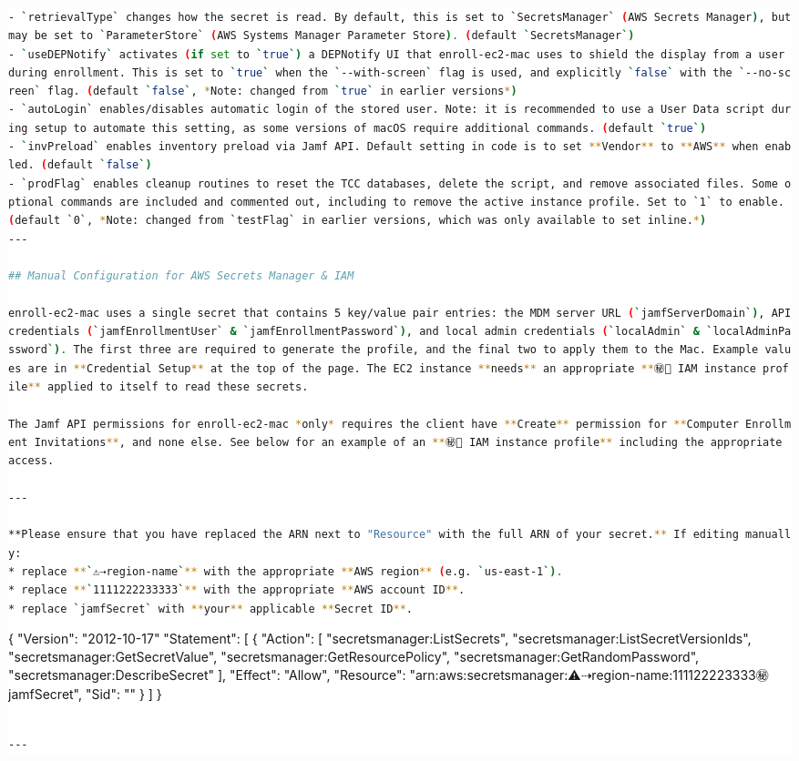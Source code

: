   ```sh
- `retrievalType` changes how the secret is read. By default, this is set to `SecretsManager` (AWS Secrets Manager), but may be set to `ParameterStore` (AWS Systems Manager Parameter Store). (default `SecretsManager`)
- `useDEPNotify` activates (if set to `true`) a DEPNotify UI that enroll-ec2-mac uses to shield the display from a user during enrollment. This is set to `true` when the `--with-screen` flag is used, and explicitly `false` with the `--no-screen` flag. (default `false`, *Note: changed from `true` in earlier versions*)
- `autoLogin` enables/disables automatic login of the stored user. Note: it is recommended to use a User Data script during setup to automate this setting, as some versions of macOS require additional commands. (default `true`)
- `invPreload` enables inventory preload via Jamf API. Default setting in code is to set **Vendor** to **AWS** when enabled. (default `false`)
- `prodFlag` enables cleanup routines to reset the TCC databases, delete the script, and remove associated files. Some optional commands are included and commented out, including to remove the active instance profile. Set to `1` to enable. (default `0`, *Note: changed from `testFlag` in earlier versions, which was only available to set inline.*)
---

## Manual Configuration for AWS Secrets Manager & IAM

enroll-ec2-mac uses a single secret that contains 5 key/value pair entries: the MDM server URL (`jamfServerDomain`), API credentials (`jamfEnrollmentUser` & `jamfEnrollmentPassword`), and local admin credentials (`localAdmin` & `localAdminPassword`). The first three are required to generate the profile, and the final two to apply them to the Mac. Example values are in **Credential Setup** at the top of the page. The EC2 instance **needs** an appropriate **㊙️🪪 IAM instance profile** applied to itself to read these secrets. 

The Jamf API permissions for enroll-ec2-mac *only* requires the client have **Create** permission for **Computer Enrollment Invitations**, and none else. See below for an example of an **㊙️🪪 IAM instance profile** including the appropriate access.

---

**Please ensure that you have replaced the ARN next to "Resource" with the full ARN of your secret.** If editing manually:
* replace **`⚠️⇢region-name`** with the appropriate **AWS region** (e.g. `us-east-1`).
* replace **`1111222233333`** with the appropriate **AWS account ID**.
* replace `jamfSecret` with **your** applicable **Secret ID**.


```
{
    "Version": "2012-10-17"
    "Statement": [
        {
            "Action": [
                "secretsmanager:ListSecrets",
                "secretsmanager:ListSecretVersionIds",
                "secretsmanager:GetSecretValue",
                "secretsmanager:GetResourcePolicy",
                "secretsmanager:GetRandomPassword",
                "secretsmanager:DescribeSecret"
            ],
            "Effect": "Allow",
            "Resource": "arn:aws:secretsmanager:⚠️⇢region-name:111122223333:secret:jamfSecret",
            "Sid": ""
        }
    ]
}
```

---

```